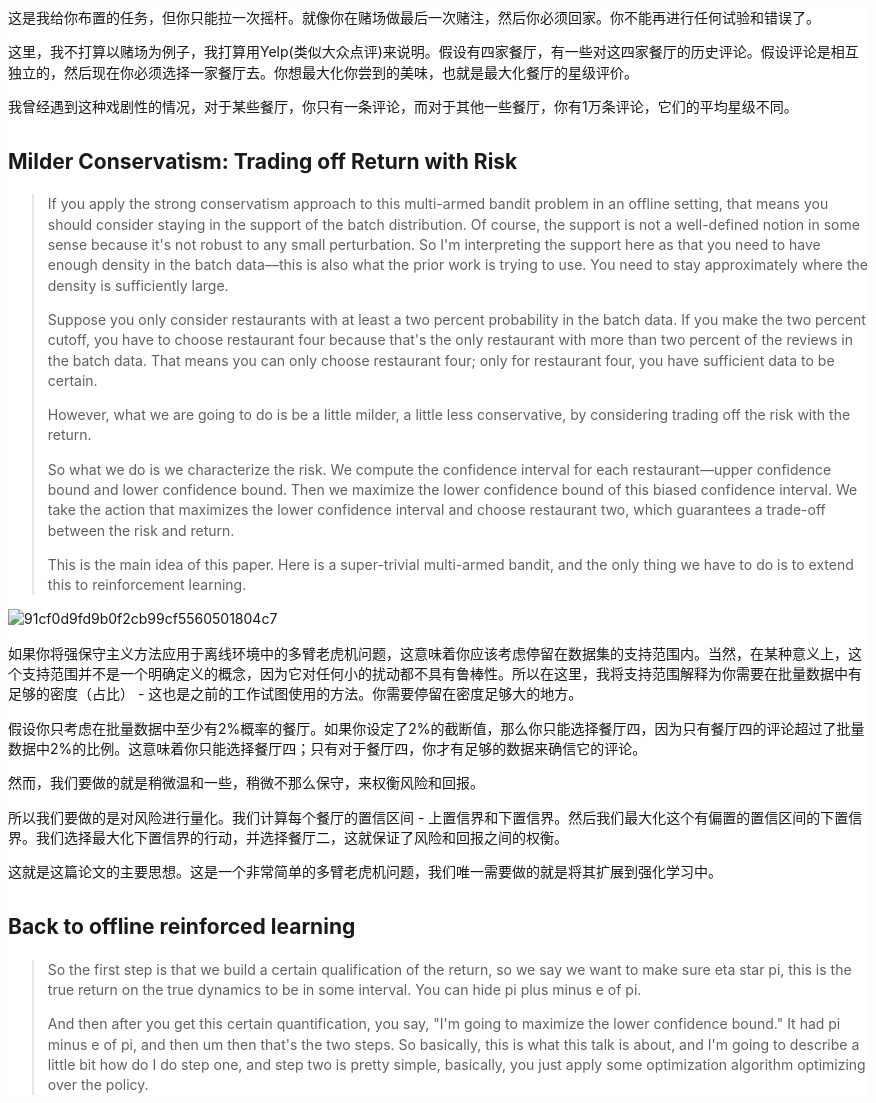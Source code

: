 这是我给你布置的任务，但你只能拉一次摇杆。就像你在赌场做最后一次赌注，然后你必须回家。你不能再进行任何试验和错误了。

这里，我不打算以赌场为例子，我打算用Yelp(类似大众点评)来说明。假设有四家餐厅，有一些对这四家餐厅的历史评论。假设评论是相互独立的，然后现在你必须选择一家餐厅去。你想最大化你尝到的美味，也就是最大化餐厅的星级评价。

我曾经遇到这种戏剧性的情况，对于某些餐厅，你只有一条评论，而对于其他一些餐厅，你有1万条评论，它们的平均星级不同。

## Milder Conservatism: Trading off Return with Risk

> If you apply the strong conservatism approach to this multi-armed bandit problem in an offline setting, that means you should consider staying in the support of the batch distribution. Of course, the support is not a well-defined notion in some sense because it's not robust to any small perturbation. So I'm interpreting the support here as that you need to have enough density in the batch data—this is also what the prior work is trying to use. You need to stay approximately where the density is sufficiently large.
>
> Suppose you only consider restaurants with at least a two percent probability in the batch data. If you make the two percent cutoff, you have to choose restaurant four because that's the only restaurant with more than two percent of the reviews in the batch data. That means you can only choose restaurant four; only for restaurant four, you have sufficient data to be certain.
>
> However, what we are going to do is be a little milder, a little less conservative, by considering trading off the risk with the return.
>
> So what we do is we characterize the risk. We compute the confidence interval for each restaurant—upper confidence bound and lower confidence bound. Then we maximize the lower confidence bound of this biased confidence interval. We take the action that maximizes the lower confidence interval and choose restaurant two, which guarantees a trade-off between the risk and return. 
>
> This is the main idea of this paper. Here is a super-trivial multi-armed bandit, and the only thing we have to do is to extend this to reinforcement learning.

![91cf0d9fd9b0f2cb99cf5560501804c7](images/91cf0d9fd9b0f2cb99cf5560501804c7.png)

如果你将强保守主义方法应用于离线环境中的多臂老虎机问题，这意味着你应该考虑停留在数据集的支持范围内。当然，在某种意义上，这个支持范围并不是一个明确定义的概念，因为它对任何小的扰动都不具有鲁棒性。所以在这里，我将支持范围解释为你需要在批量数据中有足够的密度（占比） - 这也是之前的工作试图使用的方法。你需要停留在密度足够大的地方。

假设你只考虑在批量数据中至少有2%概率的餐厅。如果你设定了2%的截断值，那么你只能选择餐厅四，因为只有餐厅四的评论超过了批量数据中2%的比例。这意味着你只能选择餐厅四；只有对于餐厅四，你才有足够的数据来确信它的评论。

然而，我们要做的就是稍微温和一些，稍微不那么保守，来权衡风险和回报。

所以我们要做的是对风险进行量化。我们计算每个餐厅的置信区间 - 上置信界和下置信界。然后我们最大化这个有偏置的置信区间的下置信界。我们选择最大化下置信界的行动，并选择餐厅二，这就保证了风险和回报之间的权衡。

这就是这篇论文的主要思想。这是一个非常简单的多臂老虎机问题，我们唯一需要做的就是将其扩展到强化学习中。

## Back to offline reinforced learning

> So the first step is that we build a certain qualification of the return, so we say we want to make sure eta star pi, this is the true return on the true dynamics to be in some interval. You can hide pi plus minus e of pi.
>
> And then after you get this certain quantification, you say, "I'm going to maximize the lower confidence bound." It had pi minus e of pi, and then um then that's the two steps. So basically, this is what this talk is about, and I'm going to describe a little bit how do I do step one, and step two is pretty simple, basically, you just apply some optimization algorithm optimizing over the policy.
